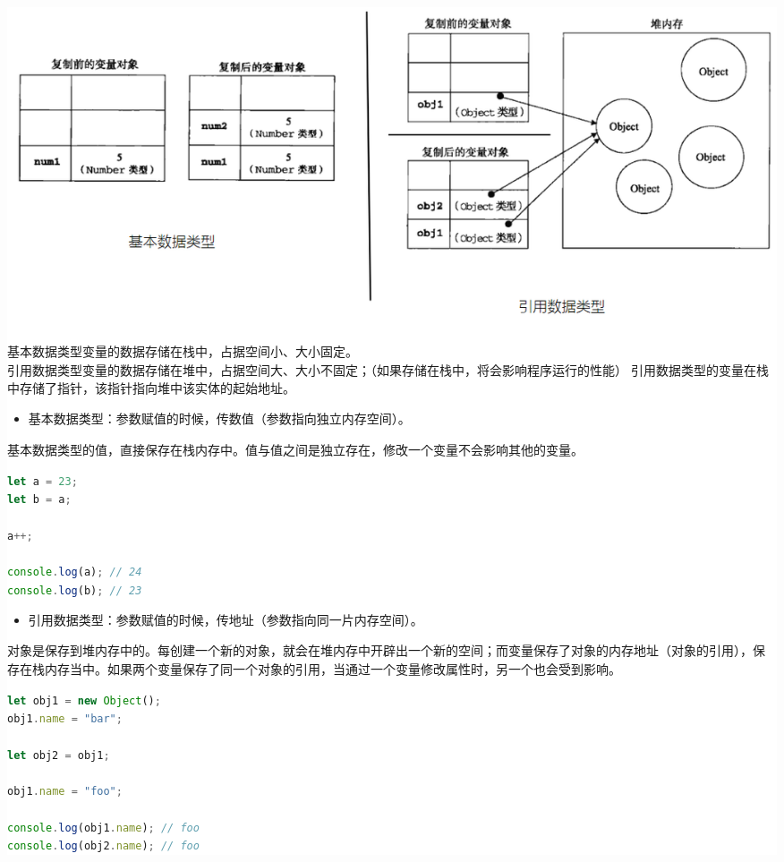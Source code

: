 ![1019981-20200328144654247-1325041195](./_media/1019981-20200328144654247-1325041195.png)

<div class="Alert Alert--point">

基本数据类型变量的数据存储在栈中，占据空间小、大小固定。  
引用数据类型变量的数据存储在堆中，占据空间大、大小不固定；（如果存储在栈中，将会影响程序运行的性能）
引用数据类型的变量在栈中存储了指针，该指针指向堆中该实体的起始地址。

</div>

- 基本数据类型：参数赋值的时候，传数值（参数指向独立内存空间）。

<div class="Alert">

基本数据类型的值，直接保存在栈内存中。值与值之间是独立存在，修改一个变量不会影响其他的变量。

</div>

```js
let a = 23;
let b = a;

a++;

console.log(a); // 24
console.log(b); // 23
```

- 引用数据类型：参数赋值的时候，传地址（参数指向同一片内存空间）。

<div class="Alert">

对象是保存到堆内存中的。每创建一个新的对象，就会在堆内存中开辟出一个新的空间；而变量保存了对象的内存地址（对象的引用），保存在栈内存当中。如果两个变量保存了同一个对象的引用，当通过一个变量修改属性时，另一个也会受到影响。

</div>

```js
let obj1 = new Object();
obj1.name = "bar";

let obj2 = obj1;

obj1.name = "foo";

console.log(obj1.name); // foo
console.log(obj2.name); // foo
```
